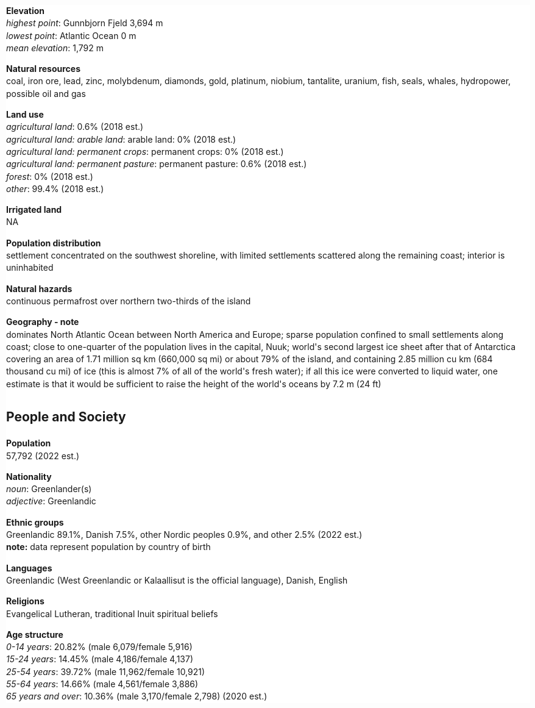 **Elevation**<br>
_highest point_: Gunnbjorn Fjeld 3,694 m<br>
_lowest point_: Atlantic Ocean 0 m<br>
_mean elevation_: 1,792 m<br>

**Natural resources**<br>
coal, iron ore, lead, zinc, molybdenum, diamonds, gold, platinum, niobium, tantalite, uranium, fish, seals, whales, hydropower, possible oil and gas<br>

**Land use**<br>
_agricultural land_: 0.6% (2018 est.)<br>
_agricultural land: arable land_: arable land: 0% (2018 est.)<br>
_agricultural land: permanent crops_: permanent crops: 0% (2018 est.)<br>
_agricultural land: permanent pasture_: permanent pasture: 0.6% (2018 est.)<br>
_forest_: 0% (2018 est.)<br>
_other_: 99.4% (2018 est.)<br>

**Irrigated land**<br>
NA<br>

**Population distribution**<br>
settlement concentrated on the southwest shoreline, with limited settlements scattered along the remaining coast; interior is uninhabited<br>

**Natural hazards**<br>
continuous permafrost over northern two-thirds of the island<br>

**Geography - note**<br>
dominates North Atlantic Ocean between North America and Europe; sparse population confined to small settlements along coast; close to one-quarter of the population lives in the capital, Nuuk; world's second largest ice sheet after that of Antarctica covering an area of 1.71 million sq km (660,000 sq mi) or about 79% of the island, and containing 2.85 million cu km (684 thousand cu mi) of ice (this is almost 7% of all of the world's fresh water); if all this ice were converted to liquid water, one estimate is that it would be sufficient to raise the height of the world's oceans by 7.2 m (24 ft)<br>

## People and Society

**Population**<br>
57,792 (2022 est.)<br>

**Nationality**<br>
_noun_: Greenlander(s)<br>
_adjective_: Greenlandic<br>

**Ethnic groups**<br>
Greenlandic 89.1%, Danish 7.5%, other Nordic peoples 0.9%, and other 2.5% (2022 est.)<br>
<strong>note:</strong> data represent population by country of birth<br>

**Languages**<br>
Greenlandic (West Greenlandic or Kalaallisut is the official language), Danish, English<br>

**Religions**<br>
Evangelical Lutheran, traditional Inuit spiritual beliefs<br>

**Age structure**<br>
_0-14 years_: 20.82% (male 6,079/female 5,916)<br>
_15-24 years_: 14.45% (male 4,186/female 4,137)<br>
_25-54 years_: 39.72% (male 11,962/female 10,921)<br>
_55-64 years_: 14.66% (male 4,561/female 3,886)<br>
_65 years and over_: 10.36% (male 3,170/female 2,798) (2020 est.)<br>
